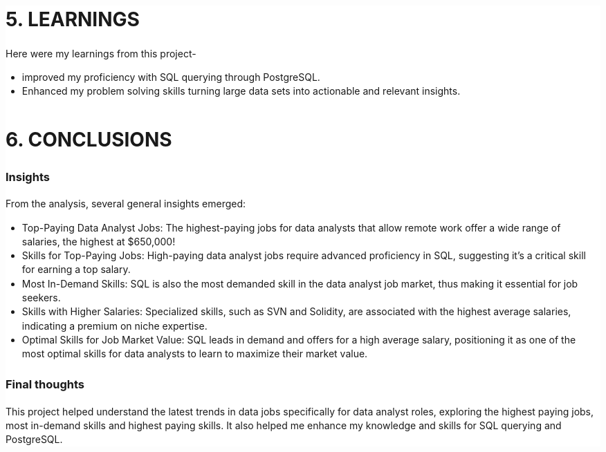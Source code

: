 # 5. LEARNINGS
Here were my learnings from this project-
- improved my proficiency with SQL querying through PostgreSQL.
- Enhanced my problem solving skills turning large data sets into actionable and relevant insights.
# 6. CONCLUSIONS
### Insights 
From the analysis, several general insights emerged:

- Top-Paying Data Analyst Jobs: The highest-paying jobs for data analysts that allow remote work offer a wide range of salaries, the highest at $650,000!
- Skills for Top-Paying Jobs: High-paying data analyst jobs require advanced proficiency in SQL, suggesting it’s a critical skill for earning a top salary.
- Most In-Demand Skills: SQL is also the most demanded skill in the data analyst job market, thus making it essential for job seekers.
- Skills with Higher Salaries: Specialized skills, such as SVN and Solidity, are associated with the highest average salaries, indicating a premium on niche expertise.
- Optimal Skills for Job Market Value: SQL leads in demand and offers for a high average salary, positioning it as one of the most optimal skills for data analysts to learn to maximize their market value.
### Final thoughts
This project helped understand the latest trends in data jobs specifically for data analyst roles, exploring the highest paying jobs, most in-demand skills and highest paying skills. It also helped me enhance my knowledge and skills for SQL querying and PostgreSQL.
